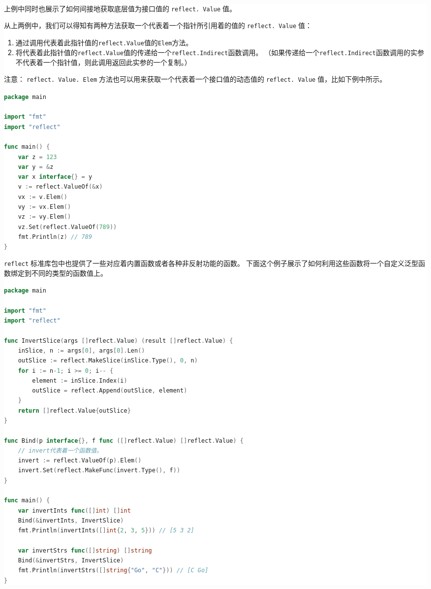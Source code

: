 上例中同时也展示了如何间接地获取底层值为接口值的 `reflect. Value` 值。

从上两例中，我们可以得知有两种方法获取一个代表着一个指针所引用着的值的 `reflect. Value` 值：

1. 通过调用代表着此指针值的`reflect.Value`值的`Elem`方法。
2. 将代表着此指针值的`reflect.Value`值的传递给一个`reflect.Indirect`函数调用。 （如果传递给一个`reflect.Indirect`函数调用的实参不代表着一个指针值，则此调用返回此实参的一个复制。）

注意： `reflect. Value. Elem` 方法也可以用来获取一个代表着一个接口值的动态值的 `reflect. Value` 值，比如下例中所示。

``` go
package main

import "fmt"
import "reflect"

func main() {
	var z = 123
	var y = &z
	var x interface{} = y
	v := reflect.ValueOf(&x)
	vx := v.Elem()
	vy := vx.Elem()
	vz := vy.Elem()
	vz.Set(reflect.ValueOf(789))
	fmt.Println(z) // 789
}
```

`reflect` 标准库包中也提供了一些对应着内置函数或者各种非反射功能的函数。 下面这个例子展示了如何利用这些函数将一个自定义泛型函数绑定到不同的类型的函数值上。

``` go
package main

import "fmt"
import "reflect"

func InvertSlice(args []reflect.Value) (result []reflect.Value) {
	inSlice, n := args[0], args[0].Len()
	outSlice := reflect.MakeSlice(inSlice.Type(), 0, n)
	for i := n-1; i >= 0; i-- {
		element := inSlice.Index(i)
		outSlice = reflect.Append(outSlice, element)
	}
	return []reflect.Value{outSlice}
}

func Bind(p interface{}, f func ([]reflect.Value) []reflect.Value) {
	// invert代表着一个函数值。
	invert := reflect.ValueOf(p).Elem()
	invert.Set(reflect.MakeFunc(invert.Type(), f))
}

func main() {
	var invertInts func([]int) []int
	Bind(&invertInts, InvertSlice)
	fmt.Println(invertInts([]int{2, 3, 5})) // [5 3 2]

	var invertStrs func([]string) []string
	Bind(&invertStrs, InvertSlice)
	fmt.Println(invertStrs([]string{"Go", "C"})) // [C Go]
}
```
